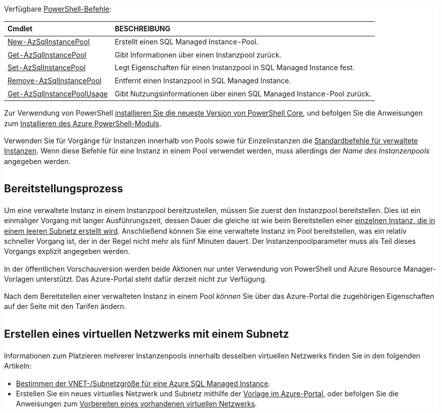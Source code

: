 Verfügbare [PowerShell-Befehle](https://docs.microsoft.com/powershell/module/az.sql/):

|Cmdlet |BESCHREIBUNG |
|:---|:---|
|[New-AzSqlInstancePool](/powershell/module/az.sql/new-azsqlinstancepool/) | Erstellt einen SQL Managed Instance-Pool. |
|[Get-AzSqlInstancePool](/powershell/module/az.sql/get-azsqlinstancepool/) | Gibt Informationen über einen Instanzpool zurück. |
|[Set-AzSqlInstancePool](/powershell/module/az.sql/set-azsqlinstancepool/) | Legt Eigenschaften für einen Instanzpool in SQL Managed Instance fest. |
|[Remove-AzSqlInstancePool](/powershell/module/az.sql/remove-azsqlinstancepool/) | Entfernt einen Instanzpool in SQL Managed Instance. |
|[Get-AzSqlInstancePoolUsage](/powershell/module/az.sql/get-azsqlinstancepoolusage/) | Gibt Nutzungsinformationen über einen SQL Managed Instance-Pool zurück. |


Zur Verwendung von PowerShell [installieren Sie die neueste Version von PowerShell Core](https://docs.microsoft.com/powershell/scripting/install/installing-powershell#powershell), und befolgen Sie die Anweisungen zum [Installieren des Azure PowerShell-Moduls](https://docs.microsoft.com/powershell/azure/install-az-ps).

Verwenden Sie für Vorgänge für Instanzen innerhalb von Pools sowie für Einzelinstanzen die [Standardbefehle für verwaltete Instanzen](api-references-create-manage-instance.md#powershell-create-and-configure-managed-instances). Wenn diese Befehle für eine Instanz in einem Pool verwendet werden, muss allerdings der *Name des Instanzenpools* angegeben werden.

## <a name="deployment-process"></a>Bereitstellungsprozess

Um eine verwaltete Instanz in einem Instanzpool bereitzustellen, müssen Sie zuerst den Instanzpool bereitstellen. Dies ist ein einmaliger Vorgang mit langer Ausführungszeit, dessen Dauer die gleiche ist wie beim Bereitstellen einer [einzelnen Instanz, die in einem leeren Subnetz erstellt wird](sql-managed-instance-paas-overview.md#management-operations). Anschließend können Sie eine verwaltete Instanz im Pool bereitstellen, was ein relativ schneller Vorgang ist, der in der Regel nicht mehr als fünf Minuten dauert. Der Instanzenpoolparameter muss als Teil dieses Vorgangs explizit angegeben werden.

In der öffentlichen Vorschauversion werden beide Aktionen nur unter Verwendung von PowerShell und Azure Resource Manager-Vorlagen unterstützt. Das Azure-Portal steht dafür derzeit nicht zur Verfügung.

Nach dem Bereitstellen einer verwalteten Instanz in einem Pool *können* Sie über das Azure-Portal die zugehörigen Eigenschaften auf der Seite mit den Tarifen ändern.

## <a name="create-a-virtual-network-with-a-subnet"></a>Erstellen eines virtuellen Netzwerks mit einem Subnetz 

Informationen zum Platzieren mehrerer Instanzenpools innerhalb desselben virtuellen Netzwerks finden Sie in den folgenden Artikeln:

- [Bestimmen der VNET-/Subnetzgröße für eine Azure SQL Managed Instance](vnet-subnet-determine-size.md).
- Erstellen Sie ein neues virtuelles Netzwerk und Subnetz mithilfe der [Vorlage im Azure-Portal](virtual-network-subnet-create-arm-template.md), oder befolgen Sie die Anweisungen zum [Vorbereiten eines vorhandenen virtuellen Netzwerks](vnet-existing-add-subnet.md).
 
